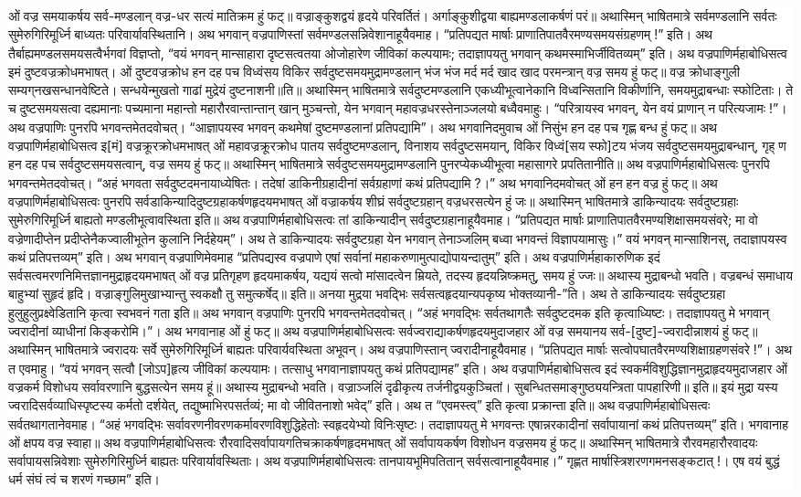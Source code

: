 ओं वज्र समयाकर्षय सर्व-मण्डलान् वज्र-धर सत्यं मातिक्रम हुं फट्॥
वज्राङ्कुशद्वयं हृदये परिवर्तितं।
अर्गाङ्कुशीद्वया बाह्यमण्डलाकर्षणं परं॥
अथास्मिन् भाषितमात्रे सर्वमण्डलानि सर्वतः सुमेरुगिरिमूर्ध्नि बाध्यतः परिवार्यावस्थितानि।
अथ भगवान् वज्रपाणिस्तां सर्वमण्डलसन्निवेशानाहूयैवमाह। “प्रतिपद्यत मार्षाः प्राणातिपातवैरमण्यसमयसंग्रहणम् !” इति। अथ तैर्बाह्यमण्डलसमयसत्वैर्भगवां विज्ञप्तो, “वयं भगवन् मान्साहारा दृष्टसत्वतया ओजोहारेण जीविकां कल्पयामः; तदाज्ञापयतु भगवान् कथमस्माभिर्जीवितव्यम्” इति।
अथ वज्रपाणिर्महाबोधिसत्व इमं दुष्टवज्रक्रोधमभाषत्। ओं दुष्टवज्रक्रोध हन दह पच विध्वंसय विकिर सर्वदुष्टसमयमुद्रामण्डलान् भंज भंज मर्द मर्द खाद खाद परमन्त्रान् वज्र समय हुं फट्॥
वज्र क्रोधाङ्गुली सम्यग्‌नखसन्धानवेष्टिते। 
सन्धयेन्मुखतो गाढां मुद्रेयं दुष्टनाशनी॥ति॥
अथास्मिन् भाषितमात्रे सर्वदुष्टमण्डलानि एकध्यीभूत्वानेकानि विध्वन्सितानि विकीर्णानि, समयमुद्राबन्धाः स्फोटिताः। ते च दुष्टसमयसत्वा दह्यमानाः पच्यमाना महान्तो महारौरवान्तान्तान् खान् मुञ्चन्तो, येन भगवान् महावज्रधरस्तेनाञ्जलयो बध्वैवमाहुः। “परित्रायस्व भगवन्, येन वयं प्राणान् न परित्यजामः !”।
अथ वज्रपाणिः पुनरपि भगवन्तमेतदवोचत्। “आज्ञापयस्व भगवन् कथमेषां दुष्टमण्डलानां प्रतिपद्यामि”। 
अथ भगवानिदमुवाच ओं निसुंभ हन दह पच गृह्ण बन्ध हुं फट्॥
अथ वज्रपाणिर्महाबोधिसत्व इ[मं] वज्रक्रूरक्रोधमभाषत् ओं महावज्रक्रूरक्रोध पातय सर्वदुष्टमण्डलान्, विनाशय सर्वदुष्टसमयान्, विकिर विध्वं[सय स्फो]टय भंजय सर्वदुष्टसमयमुद्राबन्धान्, गृह् ण हन दह पच सर्वदुष्टसमयसत्वान्, वज्र समय हुं फट्॥
अथास्मिन् भाषितमात्रे सर्वदुष्टसमयमुद्रामण्डलानि पुनरप्येकध्यीभूत्वा महासागरे प्रपतितानीति॥
अथ वज्रपाणिर्महाबोधिसत्वः पुनरपि भगवन्तमेतदवोचत्। “अहं भगवता सर्वदुष्टदमनायाध्येषितः। तदेषां डाकिनीग्रहादीनां सर्वग्रहाणां कथं प्रतिपद्यामि ?।”
अथ भगवानिदमवोचत् ओं हन हन वज्र हुं फट्॥
अथ वज्रपाणिर्महाबोधिसत्वः पुनरपि सर्वडाकिन्यादिदुष्टग्रहाकर्षणहृदयमभाषत् ओं वज्राकर्षय शीघ्रं सर्वदुष्टग्रहान् वज्रधरसत्येन हुं जः॥
अथास्मिन् भाषितमात्रे डाकिन्यादयः सर्वदुष्टग्रहाः सुमेरुगिरिमूर्ध्नि बाह्यतो मण्डलीभूत्वावस्थिता इति॥
अथ वज्रपाणिर्महाबोधिसत्वः तां डाकिन्यादीन् सर्वदुष्टग्रहानाहूयैवमाह। “प्रतिपद्यत मार्षाः प्राणातिपातवैरमण्यशिक्षासमयसंवरे; मा वो वज्रेणादीप्तेन प्रदीप्तेनैकज्वालीभूतेन कुलानि निर्दहेयम्”।
अथ ते डाकिन्यादयः सर्वदुष्टग्रहा येन भगवान् तेनाञ्जलिम् बध्वा भगवन्तं विज्ञापयामासुः।” वयं भगवन् मान्साशिनस्, तदाज्ञापयस्व कथं प्रतिपत्तव्यम्” इति।
अथ भगवान् वज्रपाणिमेवमाह “प्रतिपद्यस्व वज्रपाणे एषां सर्वानां महाकरुणामुत्पाद्योपायन्दातुम्” इति।
अथ वज्रपाणिर्महाकारुणिक इदं सर्वसत्वमरणनिमित्तज्ञानमुद्राहृदयमभाषत् ओं वज्र प्रतिगृहण हृदयमाकर्षय, यद्ययं सत्वो मांसादत्वेन म्रियते, तदस्य हृदयन्निष्क्रमतु, समय हुं ज्जः॥
अथास्य मुद्राबन्धो भवति। 
वज्रबन्धं समाधाय बाहुभ्यां सुहृदं हृदि। 
वज्राङ्गुलिमुखाभ्यान्तु स्वकक्षौ तु समुत्कर्षेद्॥ इति॥
अनया मुद्रया भवद्भिः सर्वसत्वहृदयान्यपकृष्य भोक्तव्यानी-”ति। 
अथ ते डाकिन्यादयः सर्वदुष्टग्रहा हुलुहुलुप्रक्ष्वेडितानि कृत्वा स्वभवनं गता इति॥
अथ भगवान् वज्रपाणिः पुनरपि भगवन्तमेतदवोचत्। “अहं भगवद्भिः सर्वतथागतैः सर्वदुष्टदमक इति कृत्वाध्यिष्टः। तदाज्ञापयतु मे भगवान् ज्वरादीनां व्याधीनां किङ्करोमि।”।
अथ भगवानाह ओं हुं फट्॥
अथ वज्रपाणिर्महाबोधिसत्वः सर्वज्वराद्याकर्षणहृदयमुदाजहार ओं वज्र समयानय सर्व-[दुष्ट]-ज्वरादीन्नाशयं हुं फट्॥
अथास्मिन् भाषितमात्रे ज्वरादयः सर्वे सुमेरुगिरिमूर्ध्नि बाह्यतः परिवार्यवस्थिता अभूवन्।
अथ वज्रपाणिस्तान् ज्वरादीनाहूयैवमाह। “प्रतिपद्यत मार्षाः सत्वोपघातवैरमण्यशिक्षाग्रहणसंवरे !”। अथ त एवमाहु। “वयं भगवन् सत्वौ [जोऽप]हृत्य जीविकां कल्पयामः। तत्साधु भगवानाज्ञापयतु कथं प्रतिपद्यामह” इति।
अथ वज्रपाणिर्महाबोधिसत्व इदं स्वकर्मविशुद्धिज्ञानमुद्राहृदयमुदाजहार ओं वज्रकर्म विशोधय सर्वावरणानि बुद्धसत्येन समय हूं॥
अथास्य मुद्राबन्धो भवति।
वज्राञ्जलिं दृढीकृत्य तर्जनीद्वयकुञ्चितां। 
सुबन्धितसमाङ्गुष्ठ्ययन्त्रिता पापहारिणी॥ इति॥
इयं मुद्रा यस्य ज्वरादिसर्वव्याधिस्पृष्टस्य कर्मतो दर्शयेत्, तद्युष्माभिरपसर्तव्यं; मा वो जीवितनाशो भवेद्” इति। अथ त “एवमस्त्व्” इति कृत्वा प्रक्रान्ता इति॥
अथ वज्रपाणिर्महाबोधिसत्वः सर्वतथागतानेवमाह। “अहं भगवद्भिः सर्वावरणनीवरणकर्मावरणविशुद्धिहेतोः स्वहृदयेभ्यो विनिःसृष्टः। तदाज्ञापयतु मे भगवन्तः एषान्नरकादीनां सर्वापायानां कथं प्रतिपत्तव्यम्” इति।
भगवानाह ओं क्षपय वज्र स्वाहा॥
अथ वज्रपाणिर्महाबोधिसत्वः रौरवादिसर्वापायगतिचक्राकर्षणहृदमभाषत् ओं सर्वापायकर्षण विशोधन वज्रसमय हुं फट्॥
अथास्मिन् भाषितमात्रे रौरवमहारौरवादयः सर्वापायसन्निवेशाः सुमेरुगिरिमुर्ध्नि बाह्यतः परिवार्यावस्थिताः।
अथ वज्रपाणिर्महाबोधिसत्वः तानपायभूमिपतितान् सर्वसत्वानाहूयैवमाह।” गृह्णत मार्षास्त्रिशरणगमनसङ्कटात् !। एष वयं बुद्धं धर्म संघं त्वं च शरणं गच्छाम” इति।